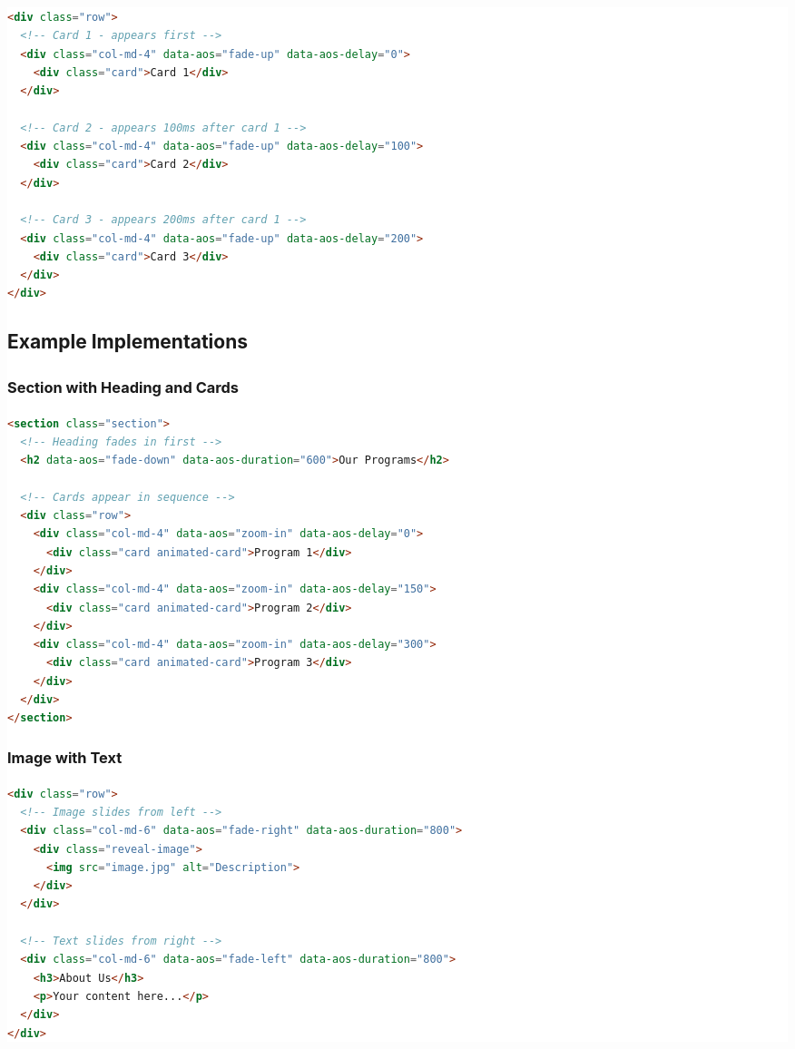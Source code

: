 ```html
<div class="row">
  <!-- Card 1 - appears first -->
  <div class="col-md-4" data-aos="fade-up" data-aos-delay="0">
    <div class="card">Card 1</div>
  </div>
  
  <!-- Card 2 - appears 100ms after card 1 -->
  <div class="col-md-4" data-aos="fade-up" data-aos-delay="100">
    <div class="card">Card 2</div>
  </div>
  
  <!-- Card 3 - appears 200ms after card 1 -->
  <div class="col-md-4" data-aos="fade-up" data-aos-delay="200">
    <div class="card">Card 3</div>
  </div>
</div>
```

## Example Implementations

### Section with Heading and Cards
```html
<section class="section">
  <!-- Heading fades in first -->
  <h2 data-aos="fade-down" data-aos-duration="600">Our Programs</h2>
  
  <!-- Cards appear in sequence -->
  <div class="row">
    <div class="col-md-4" data-aos="zoom-in" data-aos-delay="0">
      <div class="card animated-card">Program 1</div>
    </div>
    <div class="col-md-4" data-aos="zoom-in" data-aos-delay="150">
      <div class="card animated-card">Program 2</div>
    </div>
    <div class="col-md-4" data-aos="zoom-in" data-aos-delay="300">
      <div class="card animated-card">Program 3</div>
    </div>
  </div>
</section>
```

### Image with Text
```html
<div class="row">
  <!-- Image slides from left -->
  <div class="col-md-6" data-aos="fade-right" data-aos-duration="800">
    <div class="reveal-image">
      <img src="image.jpg" alt="Description">
    </div>
  </div>
  
  <!-- Text slides from right -->
  <div class="col-md-6" data-aos="fade-left" data-aos-duration="800">
    <h3>About Us</h3>
    <p>Your content here...</p>
  </div>
</div>
```
